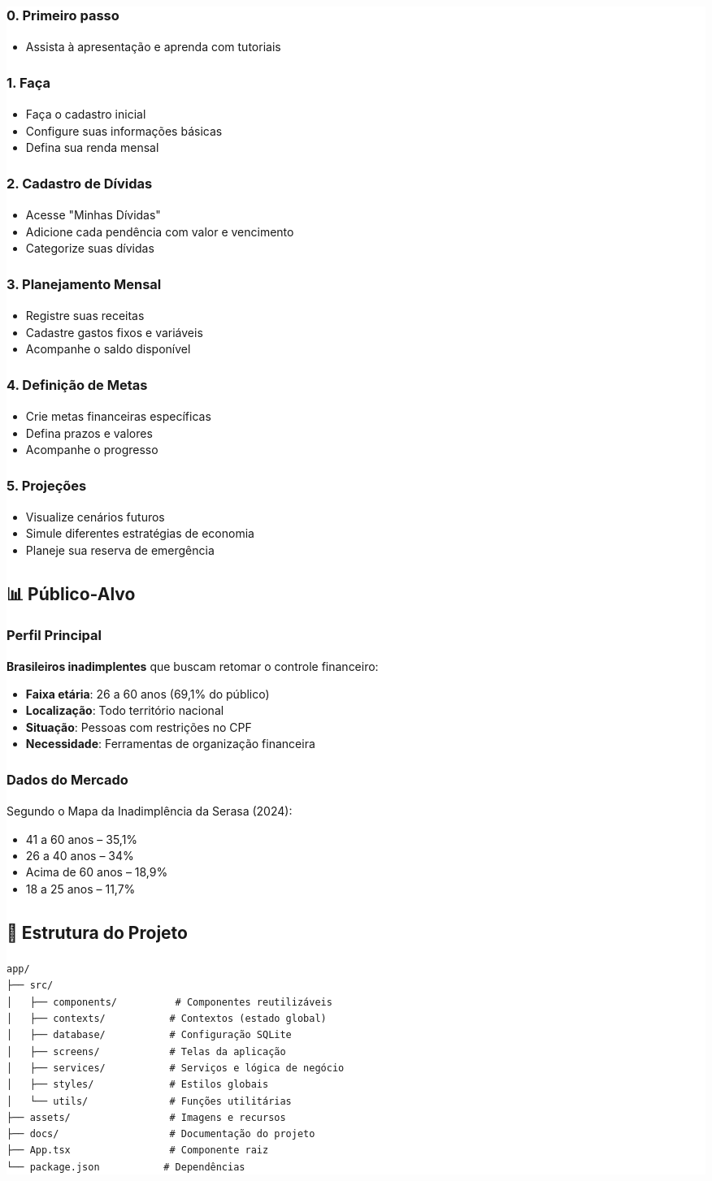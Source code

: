 ### 0. Primeiro passo
- Assista à apresentação e aprenda com tutoriais

### 1. Faça
- Faça o cadastro inicial
- Configure suas informações básicas
- Defina sua renda mensal

### 2. Cadastro de Dívidas
- Acesse "Minhas Dívidas"
- Adicione cada pendência com valor e vencimento
- Categorize suas dívidas

### 3. Planejamento Mensal
- Registre suas receitas
- Cadastre gastos fixos e variáveis
- Acompanhe o saldo disponível

### 4. Definição de Metas
- Crie metas financeiras específicas
- Defina prazos e valores
- Acompanhe o progresso

### 5. Projeções
- Visualize cenários futuros
- Simule diferentes estratégias de economia
- Planeje sua reserva de emergência

## 📊 Público-Alvo

### Perfil Principal
**Brasileiros inadimplentes** que buscam retomar o controle financeiro:

- **Faixa etária**: 26 a 60 anos (69,1% do público)
- **Localização**: Todo território nacional
- **Situação**: Pessoas com restrições no CPF
- **Necessidade**: Ferramentas de organização financeira

### Dados do Mercado
Segundo o Mapa da Inadimplência da Serasa (2024):
- 41 a 60 anos – 35,1%
- 26 a 40 anos – 34%
- Acima de 60 anos – 18,9%
- 18 a 25 anos – 11,7%

## 📁 Estrutura do Projeto

```
app/
├── src/
│   ├── components/          # Componentes reutilizáveis
│   ├── contexts/           # Contextos (estado global)
│   ├── database/           # Configuração SQLite
│   ├── screens/            # Telas da aplicação
│   ├── services/           # Serviços e lógica de negócio
│   ├── styles/             # Estilos globais
│   └── utils/              # Funções utilitárias
├── assets/                 # Imagens e recursos
├── docs/                   # Documentação do projeto
├── App.tsx                 # Componente raiz
└── package.json           # Dependências
```